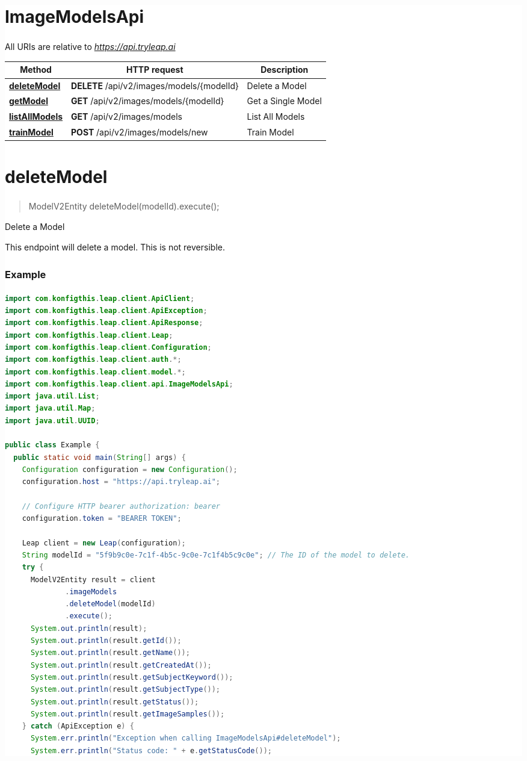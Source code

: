 # ImageModelsApi

All URIs are relative to *https://api.tryleap.ai*

| Method | HTTP request | Description |
|------------- | ------------- | -------------|
| [**deleteModel**](ImageModelsApi.md#deleteModel) | **DELETE** /api/v2/images/models/{modelId} | Delete a Model |
| [**getModel**](ImageModelsApi.md#getModel) | **GET** /api/v2/images/models/{modelId} | Get a Single Model |
| [**listAllModels**](ImageModelsApi.md#listAllModels) | **GET** /api/v2/images/models | List All Models |
| [**trainModel**](ImageModelsApi.md#trainModel) | **POST** /api/v2/images/models/new | Train Model |


<a name="deleteModel"></a>
# **deleteModel**
> ModelV2Entity deleteModel(modelId).execute();

Delete a Model

This endpoint will delete a model. This is not reversible.

### Example
```java
import com.konfigthis.leap.client.ApiClient;
import com.konfigthis.leap.client.ApiException;
import com.konfigthis.leap.client.ApiResponse;
import com.konfigthis.leap.client.Leap;
import com.konfigthis.leap.client.Configuration;
import com.konfigthis.leap.client.auth.*;
import com.konfigthis.leap.client.model.*;
import com.konfigthis.leap.client.api.ImageModelsApi;
import java.util.List;
import java.util.Map;
import java.util.UUID;

public class Example {
  public static void main(String[] args) {
    Configuration configuration = new Configuration();
    configuration.host = "https://api.tryleap.ai";
    
    // Configure HTTP bearer authorization: bearer
    configuration.token = "BEARER TOKEN";

    Leap client = new Leap(configuration);
    String modelId = "5f9b9c0e-7c1f-4b5c-9c0e-7c1f4b5c9c0e"; // The ID of the model to delete.
    try {
      ModelV2Entity result = client
              .imageModels
              .deleteModel(modelId)
              .execute();
      System.out.println(result);
      System.out.println(result.getId());
      System.out.println(result.getName());
      System.out.println(result.getCreatedAt());
      System.out.println(result.getSubjectKeyword());
      System.out.println(result.getSubjectType());
      System.out.println(result.getStatus());
      System.out.println(result.getImageSamples());
    } catch (ApiException e) {
      System.err.println("Exception when calling ImageModelsApi#deleteModel");
      System.err.println("Status code: " + e.getStatusCode());
```